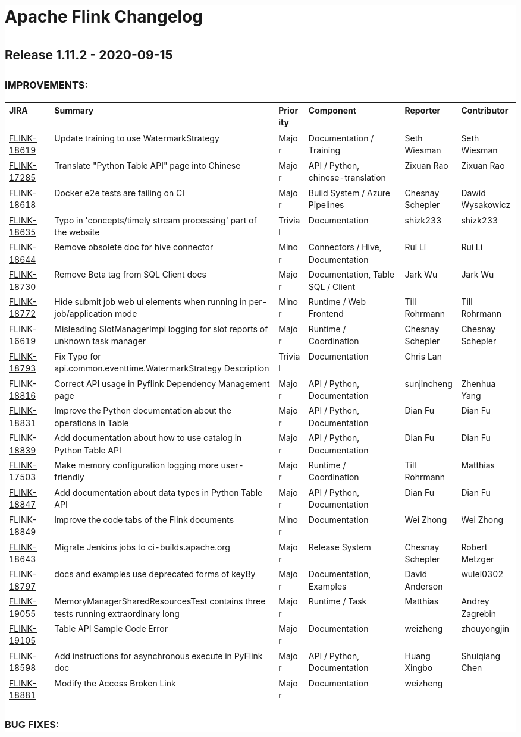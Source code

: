 

# Apache Flink Changelog

## Release 1.11.2 - 2020-09-15



### IMPROVEMENTS:

| JIRA | Summary | Priority | Component | Reporter | Contributor |
|:---- |:---- | :--- |:---- |:---- |:---- |
| [FLINK-18619](https://issues.apache.org/jira/browse/FLINK-18619) | Update training to use WatermarkStrategy |  Major | Documentation / Training | Seth Wiesman | Seth Wiesman |
| [FLINK-17285](https://issues.apache.org/jira/browse/FLINK-17285) | Translate "Python Table API" page into Chinese |  Major | API / Python, chinese-translation | Zixuan Rao | Zixuan Rao |
| [FLINK-18618](https://issues.apache.org/jira/browse/FLINK-18618) | Docker e2e tests are failing on CI |  Major | Build System / Azure Pipelines | Chesnay Schepler | Dawid Wysakowicz |
| [FLINK-18635](https://issues.apache.org/jira/browse/FLINK-18635) | Typo in 'concepts/timely stream processing' part of the website |  Trivial | Documentation | shizk233 | shizk233 |
| [FLINK-18644](https://issues.apache.org/jira/browse/FLINK-18644) | Remove obsolete doc for hive connector |  Minor | Connectors / Hive, Documentation | Rui Li | Rui Li |
| [FLINK-18730](https://issues.apache.org/jira/browse/FLINK-18730) | Remove Beta tag from SQL Client docs |  Major | Documentation, Table SQL / Client | Jark Wu | Jark Wu |
| [FLINK-18772](https://issues.apache.org/jira/browse/FLINK-18772) | Hide submit job web ui elements when running in per-job/application mode |  Minor | Runtime / Web Frontend | Till Rohrmann | Till Rohrmann |
| [FLINK-16619](https://issues.apache.org/jira/browse/FLINK-16619) | Misleading SlotManagerImpl logging for slot reports of unknown task manager |  Major | Runtime / Coordination | Chesnay Schepler | Chesnay Schepler |
| [FLINK-18793](https://issues.apache.org/jira/browse/FLINK-18793) | Fix Typo for api.common.eventtime.WatermarkStrategy Description |  Trivial | Documentation | Chris Lan |  |
| [FLINK-18816](https://issues.apache.org/jira/browse/FLINK-18816) | Correct API usage in Pyflink Dependency Management page |  Major | API / Python, Documentation | sunjincheng | Zhenhua Yang |
| [FLINK-18831](https://issues.apache.org/jira/browse/FLINK-18831) | Improve the Python documentation about the operations in Table |  Major | API / Python, Documentation | Dian Fu | Dian Fu |
| [FLINK-18839](https://issues.apache.org/jira/browse/FLINK-18839) | Add documentation about how to use catalog in Python Table API |  Major | API / Python, Documentation | Dian Fu | Dian Fu |
| [FLINK-17503](https://issues.apache.org/jira/browse/FLINK-17503) | Make memory configuration logging more user-friendly |  Major | Runtime / Coordination | Till Rohrmann | Matthias |
| [FLINK-18847](https://issues.apache.org/jira/browse/FLINK-18847) | Add documentation about data types in Python Table API |  Major | API / Python, Documentation | Dian Fu | Dian Fu |
| [FLINK-18849](https://issues.apache.org/jira/browse/FLINK-18849) | Improve the code tabs of the Flink documents |  Minor | Documentation | Wei Zhong | Wei Zhong |
| [FLINK-18643](https://issues.apache.org/jira/browse/FLINK-18643) | Migrate Jenkins jobs to ci-builds.apache.org |  Major | Release System | Chesnay Schepler | Robert Metzger |
| [FLINK-18797](https://issues.apache.org/jira/browse/FLINK-18797) | docs and examples use deprecated forms of keyBy |  Major | Documentation, Examples | David Anderson | wulei0302 |
| [FLINK-19055](https://issues.apache.org/jira/browse/FLINK-19055) | MemoryManagerSharedResourcesTest contains three tests running extraordinary long |  Major | Runtime / Task | Matthias | Andrey Zagrebin |
| [FLINK-19105](https://issues.apache.org/jira/browse/FLINK-19105) | Table API Sample Code Error |  Major | Documentation | weizheng | zhouyongjin |
| [FLINK-18598](https://issues.apache.org/jira/browse/FLINK-18598) | Add instructions for asynchronous execute in PyFlink doc |  Major | API / Python, Documentation | Huang Xingbo | Shuiqiang Chen |
| [FLINK-18881](https://issues.apache.org/jira/browse/FLINK-18881) | Modify the Access Broken Link |  Major | Documentation | weizheng |  |


### BUG FIXES:

